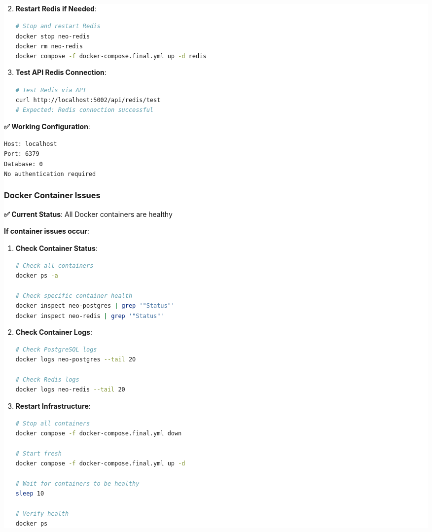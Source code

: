 2. **Restart Redis if Needed**:
   ```bash
   # Stop and restart Redis
   docker stop neo-redis
   docker rm neo-redis
   docker compose -f docker-compose.final.yml up -d redis
   ```

3. **Test API Redis Connection**:
   ```bash
   # Test Redis via API
   curl http://localhost:5002/api/redis/test
   # Expected: Redis connection successful
   ```

**✅ Working Configuration**:
```
Host: localhost
Port: 6379
Database: 0
No authentication required
```

### **Docker Container Issues**

**✅ Current Status**: All Docker containers are healthy

**If container issues occur**:

1. **Check Container Status**:
   ```bash
   # Check all containers
   docker ps -a
   
   # Check specific container health
   docker inspect neo-postgres | grep '"Status"'
   docker inspect neo-redis | grep '"Status"'
   ```

2. **Check Container Logs**:
   ```bash
   # Check PostgreSQL logs
   docker logs neo-postgres --tail 20
   
   # Check Redis logs
   docker logs neo-redis --tail 20
   ```

3. **Restart Infrastructure**:
   ```bash
   # Stop all containers
   docker compose -f docker-compose.final.yml down
   
   # Start fresh
   docker compose -f docker-compose.final.yml up -d
   
   # Wait for containers to be healthy
   sleep 10
   
   # Verify health
   docker ps
   ```
